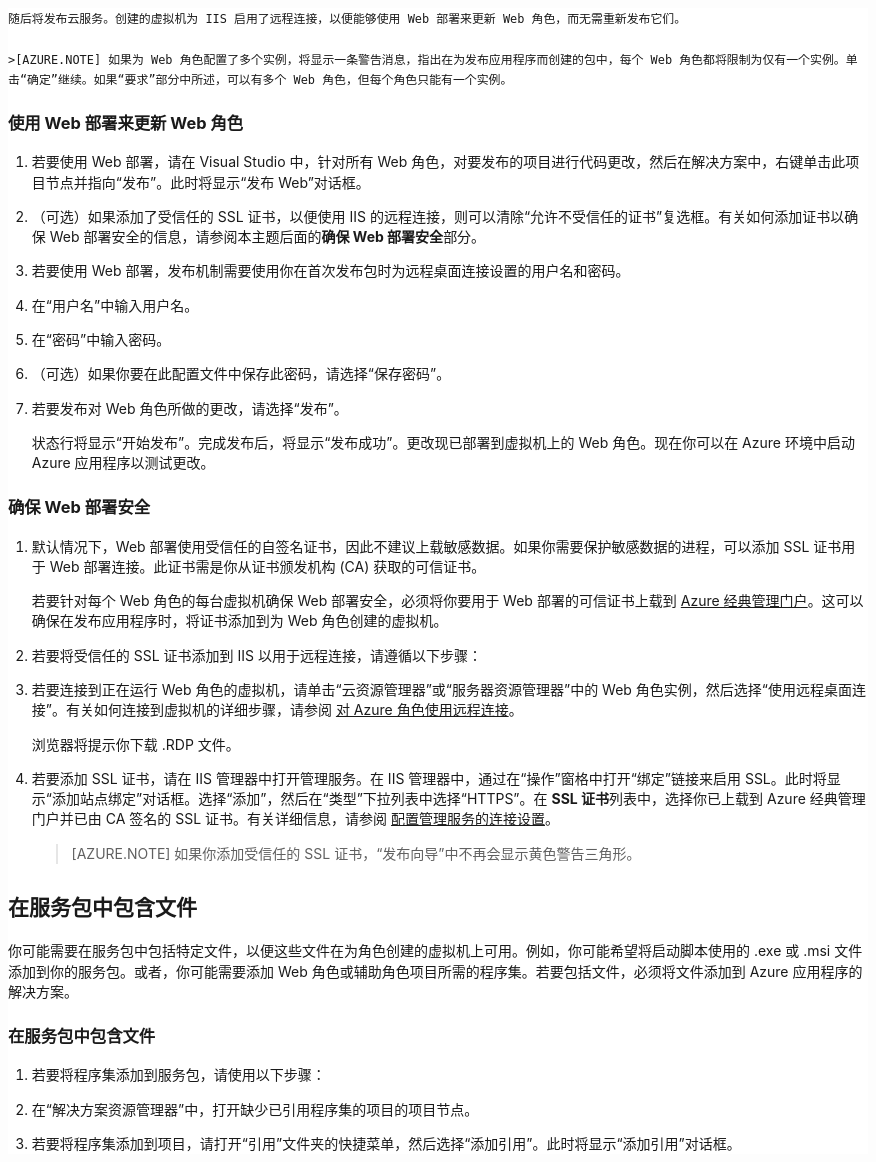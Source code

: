     随后将发布云服务。创建的虚拟机为 IIS 启用了远程连接，以便能够使用 Web 部署来更新 Web 角色，而无需重新发布它们。

    >[AZURE.NOTE] 如果为 Web 角色配置了多个实例，将显示一条警告消息，指出在为发布应用程序而创建的包中，每个 Web 角色都将限制为仅有一个实例。单击“确定”继续。如果“要求”部分中所述，可以有多个 Web 角色，但每个角色只能有一个实例。

### 使用 Web 部署来更新 Web 角色

1. 若要使用 Web 部署，请在 Visual Studio 中，针对所有 Web 角色，对要发布的项目进行代码更改，然后在解决方案中，右键单击此项目节点并指向“发布”。此时将显示“发布 Web”对话框。

1. （可选）如果添加了受信任的 SSL 证书，以便使用 IIS 的远程连接，则可以清除“允许不受信任的证书”复选框。有关如何添加证书以确保 Web 部署安全的信息，请参阅本主题后面的**确保 Web 部署安全**部分。

1. 若要使用 Web 部署，发布机制需要使用你在首次发布包时为远程桌面连接设置的用户名和密码。

  1. 在“用户名”中输入用户名。

  1. 在“密码”中输入密码。

  1. （可选）如果你要在此配置文件中保存此密码，请选择“保存密码”。

1. 若要发布对 Web 角色所做的更改，请选择“发布”。

    状态行将显示“开始发布”。完成发布后，将显示“发布成功”。更改现已部署到虚拟机上的 Web 角色。现在你可以在 Azure 环境中启动 Azure 应用程序以测试更改。

### 确保 Web 部署安全

1. 默认情况下，Web 部署使用受信任的自签名证书，因此不建议上载敏感数据。如果你需要保护敏感数据的进程，可以添加 SSL 证书用于 Web 部署连接。此证书需是你从证书颁发机构 (CA) 获取的可信证书。

    若要针对每个 Web 角色的每台虚拟机确保 Web 部署安全，必须将你要用于 Web 部署的可信证书上载到 [Azure 经典管理门户](http://mamage.windowsazure.cn)。这可以确保在发布应用程序时，将证书添加到为 Web 角色创建的虚拟机。

1. 若要将受信任的 SSL 证书添加到 IIS 以用于远程连接，请遵循以下步骤：

  1. 若要连接到正在运行 Web 角色的虚拟机，请单击“云资源管理器”或“服务器资源管理器”中的 Web 角色实例，然后选择“使用远程桌面连接”。有关如何连接到虚拟机的详细步骤，请参阅 [对 Azure 角色使用远程连接](/documentation/articles/vs-azure-tools-remote-desktop-roles)。

      浏览器将提示你下载 .RDP 文件。

  1. 若要添加 SSL 证书，请在 IIS 管理器中打开管理服务。在 IIS 管理器中，通过在“操作”窗格中打开“绑定”链接来启用 SSL。此时将显示“添加站点绑定”对话框。选择“添加”，然后在“类型”下拉列表中选择“HTTPS”。在 **SSL 证书**列表中，选择你已上载到 Azure 经典管理门户并已由 CA 签名的 SSL 证书。有关详细信息，请参阅 [配置管理服务的连接设置](https://technet.microsoft.com/zh-cn/library/cc770458(WS.10).aspx)。

      >[AZURE.NOTE] 如果你添加受信任的 SSL 证书，“发布向导”中不再会显示黄色警告三角形。

## 在服务包中包含文件

你可能需要在服务包中包括特定文件，以便这些文件在为角色创建的虚拟机上可用。例如，你可能希望将启动脚本使用的 .exe 或 .msi 文件添加到你的服务包。或者，你可能需要添加 Web 角色或辅助角色项目所需的程序集。若要包括文件，必须将文件添加到 Azure 应用程序的解决方案。

### 在服务包中包含文件

1. 若要将程序集添加到服务包，请使用以下步骤：

  1. 在“解决方案资源管理器”中，打开缺少已引用程序集的项目的项目节点。

  1. 若要将程序集添加到项目，请打开“引用”文件夹的快捷菜单，然后选择“添加引用”。此时将显示“添加引用”对话框。
